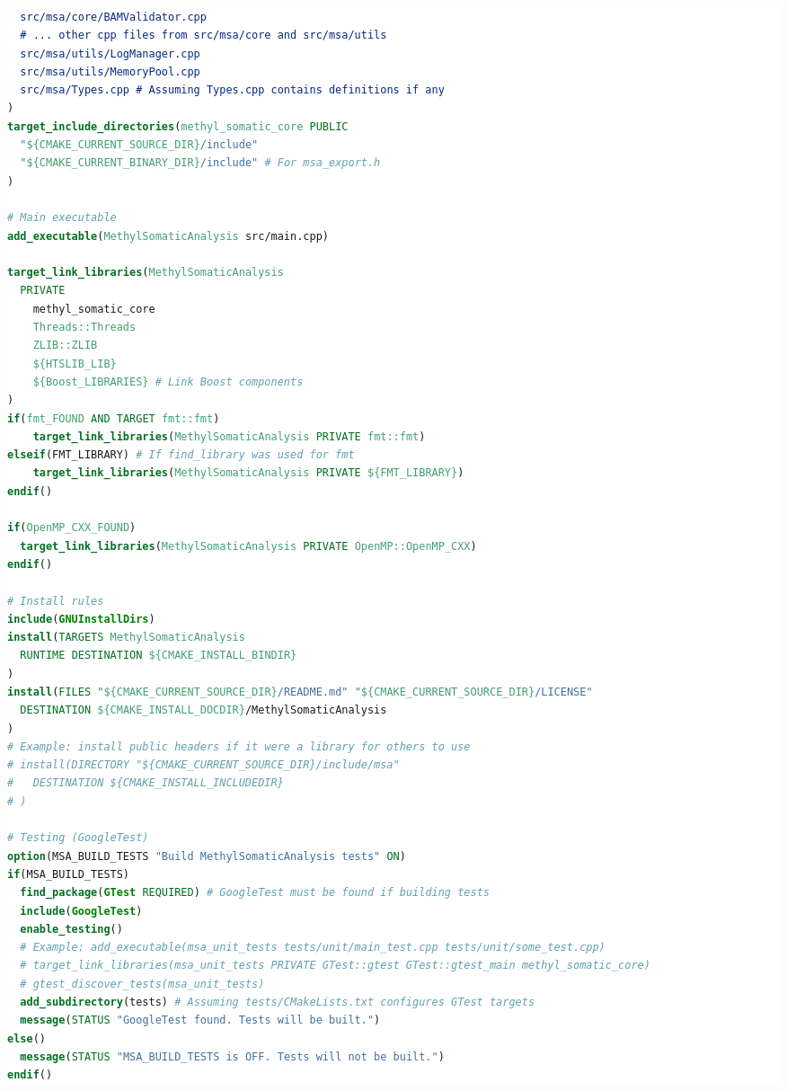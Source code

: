 ```cmake
  src/msa/core/BAMValidator.cpp
  # ... other cpp files from src/msa/core and src/msa/utils
  src/msa/utils/LogManager.cpp
  src/msa/utils/MemoryPool.cpp
  src/msa/Types.cpp # Assuming Types.cpp contains definitions if any
)
target_include_directories(methyl_somatic_core PUBLIC
  "${CMAKE_CURRENT_SOURCE_DIR}/include"
  "${CMAKE_CURRENT_BINARY_DIR}/include" # For msa_export.h
)

# Main executable
add_executable(MethylSomaticAnalysis src/main.cpp)

target_link_libraries(MethylSomaticAnalysis
  PRIVATE
    methyl_somatic_core
    Threads::Threads
    ZLIB::ZLIB
    ${HTSLIB_LIB}
    ${Boost_LIBRARIES} # Link Boost components
)
if(fmt_FOUND AND TARGET fmt::fmt)
    target_link_libraries(MethylSomaticAnalysis PRIVATE fmt::fmt)
elseif(FMT_LIBRARY) # If find_library was used for fmt
    target_link_libraries(MethylSomaticAnalysis PRIVATE ${FMT_LIBRARY})
endif()

if(OpenMP_CXX_FOUND)
  target_link_libraries(MethylSomaticAnalysis PRIVATE OpenMP::OpenMP_CXX)
endif()

# Install rules
include(GNUInstallDirs)
install(TARGETS MethylSomaticAnalysis
  RUNTIME DESTINATION ${CMAKE_INSTALL_BINDIR}
)
install(FILES "${CMAKE_CURRENT_SOURCE_DIR}/README.md" "${CMAKE_CURRENT_SOURCE_DIR}/LICENSE"
  DESTINATION ${CMAKE_INSTALL_DOCDIR}/MethylSomaticAnalysis
)
# Example: install public headers if it were a library for others to use
# install(DIRECTORY "${CMAKE_CURRENT_SOURCE_DIR}/include/msa"
#   DESTINATION ${CMAKE_INSTALL_INCLUDEDIR}
# )

# Testing (GoogleTest)
option(MSA_BUILD_TESTS "Build MethylSomaticAnalysis tests" ON)
if(MSA_BUILD_TESTS)
  find_package(GTest REQUIRED) # GoogleTest must be found if building tests
  include(GoogleTest)
  enable_testing()
  # Example: add_executable(msa_unit_tests tests/unit/main_test.cpp tests/unit/some_test.cpp)
  # target_link_libraries(msa_unit_tests PRIVATE GTest::gtest GTest::gtest_main methyl_somatic_core)
  # gtest_discover_tests(msa_unit_tests)
  add_subdirectory(tests) # Assuming tests/CMakeLists.txt configures GTest targets
  message(STATUS "GoogleTest found. Tests will be built.")
else()
  message(STATUS "MSA_BUILD_TESTS is OFF. Tests will not be built.")
endif()

```
